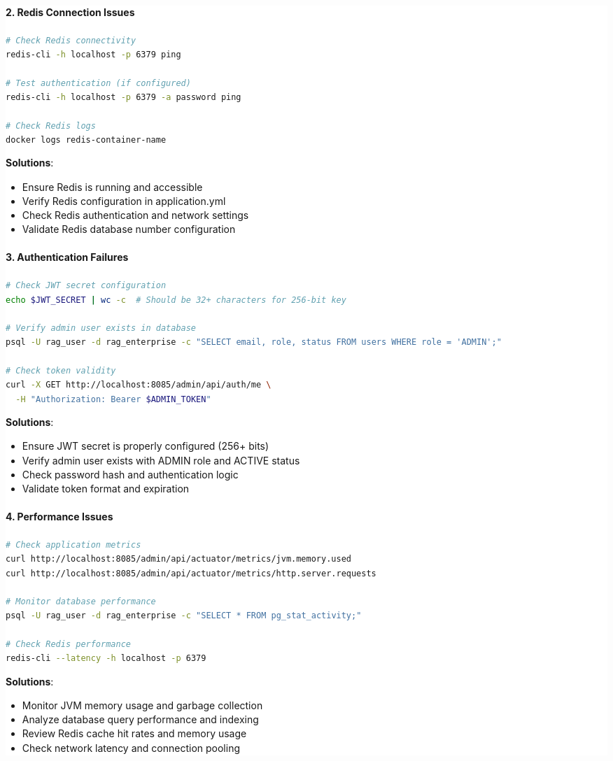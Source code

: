 #### 2. Redis Connection Issues
```bash
# Check Redis connectivity
redis-cli -h localhost -p 6379 ping

# Test authentication (if configured)
redis-cli -h localhost -p 6379 -a password ping

# Check Redis logs
docker logs redis-container-name
```

**Solutions**:
- Ensure Redis is running and accessible
- Verify Redis configuration in application.yml
- Check Redis authentication and network settings
- Validate Redis database number configuration

#### 3. Authentication Failures
```bash
# Check JWT secret configuration
echo $JWT_SECRET | wc -c  # Should be 32+ characters for 256-bit key

# Verify admin user exists in database
psql -U rag_user -d rag_enterprise -c "SELECT email, role, status FROM users WHERE role = 'ADMIN';"

# Check token validity
curl -X GET http://localhost:8085/admin/api/auth/me \
  -H "Authorization: Bearer $ADMIN_TOKEN"
```

**Solutions**:
- Ensure JWT secret is properly configured (256+ bits)
- Verify admin user exists with ADMIN role and ACTIVE status
- Check password hash and authentication logic
- Validate token format and expiration

#### 4. Performance Issues
```bash
# Check application metrics
curl http://localhost:8085/admin/api/actuator/metrics/jvm.memory.used
curl http://localhost:8085/admin/api/actuator/metrics/http.server.requests

# Monitor database performance
psql -U rag_user -d rag_enterprise -c "SELECT * FROM pg_stat_activity;"

# Check Redis performance
redis-cli --latency -h localhost -p 6379
```

**Solutions**:
- Monitor JVM memory usage and garbage collection
- Analyze database query performance and indexing
- Review Redis cache hit rates and memory usage
- Check network latency and connection pooling
